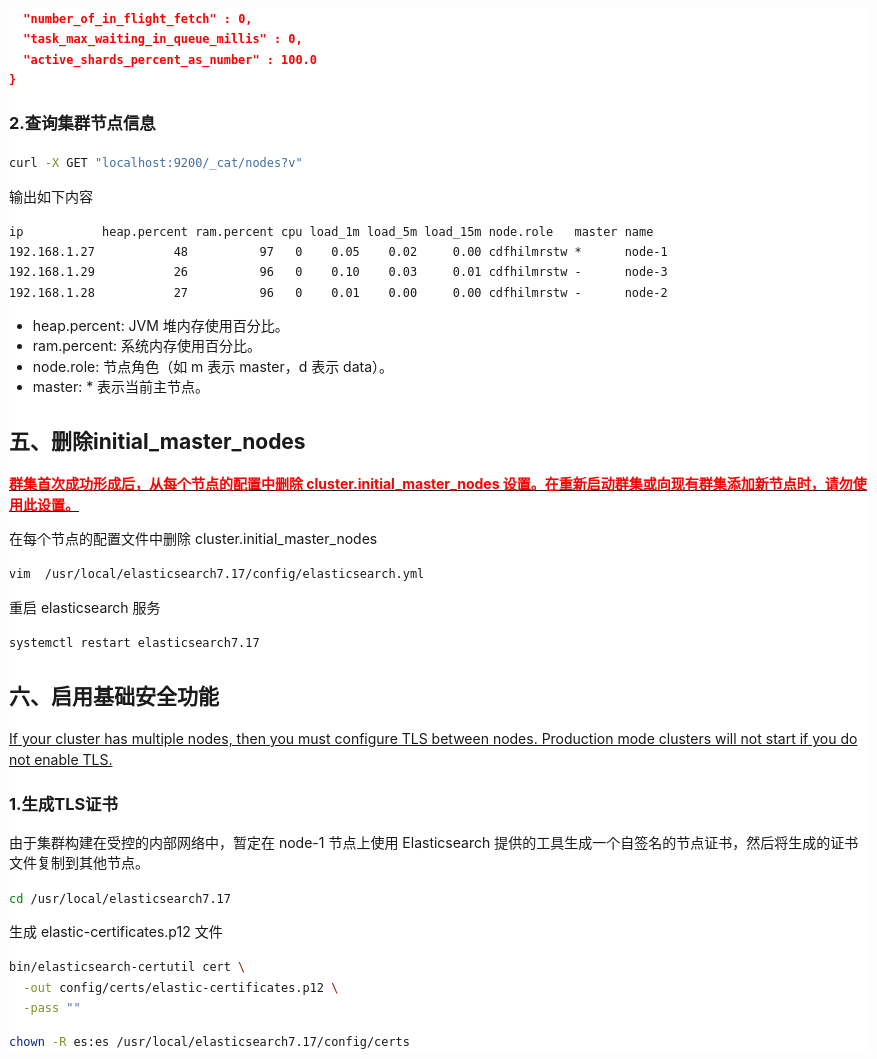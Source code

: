 ```json
  "number_of_in_flight_fetch" : 0,
  "task_max_waiting_in_queue_millis" : 0,
  "active_shards_percent_as_number" : 100.0
}
```

### 2.查询集群节点信息

```bash
curl -X GET "localhost:9200/_cat/nodes?v"
```
输出如下内容
```
ip           heap.percent ram.percent cpu load_1m load_5m load_15m node.role   master name
192.168.1.27           48          97   0    0.05    0.02     0.00 cdfhilmrstw *      node-1
192.168.1.29           26          96   0    0.10    0.03     0.01 cdfhilmrstw -      node-3
192.168.1.28           27          96   0    0.01    0.00     0.00 cdfhilmrstw -      node-2
```
- heap.percent: JVM 堆内存使用百分比。
- ram.percent: 系统内存使用百分比。
- node.role: 节点角色（如 m 表示 master，d 表示 data）。
- master: * 表示当前主节点。

## 五、删除initial_master_nodes

[<font color="red"><b>群集首次成功形成后，从每个节点的配置中删除 cluster.initial_master_nodes 设置。在重新启动群集或向现有群集添加新节点时，请勿使用此设置。</b></font>](https://www.elastic.co/guide/en/elasticsearch/reference/7.17/important-settings.html#initial_master_nodes)

在每个节点的配置文件中删除 cluster.initial_master_nodes
```bash
vim  /usr/local/elasticsearch7.17/config/elasticsearch.yml
```

重启 elasticsearch 服务
```bash
systemctl restart elasticsearch7.17
```

## 六、启用基础安全功能

[If your cluster has multiple nodes, then you must configure TLS between nodes. Production mode clusters will not start if you do not enable TLS.](https://www.elastic.co/guide/en/elasticsearch/reference/7.17/security-basic-setup.html)

### 1.生成TLS证书

由于集群构建在受控的内部网络中，暂定在 node-1 节点上使用 Elasticsearch 提供的工具生成一个自签名的节点证书，然后将生成的证书文件复制到其他节点。

```bash
cd /usr/local/elasticsearch7.17
```

生成 elastic-certificates.p12 文件
```bash
bin/elasticsearch-certutil cert \
  -out config/certs/elastic-certificates.p12 \
  -pass ""
```
```bash
chown -R es:es /usr/local/elasticsearch7.17/config/certs
```
